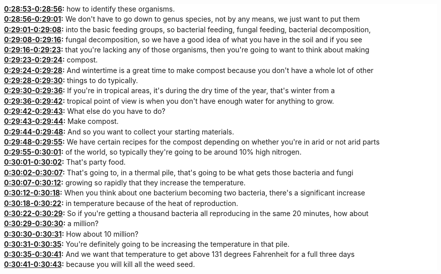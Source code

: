 **[0:28:53-0:28:56](https://regenerativeskills.com/regenerating-the-biology-in-your-soil-expert-panel-4/#t=0:28:53):**  how to identify these organisms.  
**[0:28:56-0:29:01](https://regenerativeskills.com/regenerating-the-biology-in-your-soil-expert-panel-4/#t=0:28:56):**  We don't have to go down to genus species, not by any means, we just want to put them  
**[0:29:01-0:29:08](https://regenerativeskills.com/regenerating-the-biology-in-your-soil-expert-panel-4/#t=0:29:01):**  into the basic feeding groups, so bacterial feeding, fungal feeding, bacterial decomposition,  
**[0:29:08-0:29:16](https://regenerativeskills.com/regenerating-the-biology-in-your-soil-expert-panel-4/#t=0:29:08):**  fungal decomposition, so we have a good idea of what you have in the soil and if you see  
**[0:29:16-0:29:23](https://regenerativeskills.com/regenerating-the-biology-in-your-soil-expert-panel-4/#t=0:29:16):**  that you're lacking any of those organisms, then you're going to want to think about making  
**[0:29:23-0:29:24](https://regenerativeskills.com/regenerating-the-biology-in-your-soil-expert-panel-4/#t=0:29:23):**  compost.  
**[0:29:24-0:29:28](https://regenerativeskills.com/regenerating-the-biology-in-your-soil-expert-panel-4/#t=0:29:24):**  And wintertime is a great time to make compost because you don't have a whole lot of other  
**[0:29:28-0:29:30](https://regenerativeskills.com/regenerating-the-biology-in-your-soil-expert-panel-4/#t=0:29:28):**  things to do typically.  
**[0:29:30-0:29:36](https://regenerativeskills.com/regenerating-the-biology-in-your-soil-expert-panel-4/#t=0:29:30):**  If you're in tropical areas, it's during the dry time of the year, that's winter from a  
**[0:29:36-0:29:42](https://regenerativeskills.com/regenerating-the-biology-in-your-soil-expert-panel-4/#t=0:29:36):**  tropical point of view is when you don't have enough water for anything to grow.  
**[0:29:42-0:29:43](https://regenerativeskills.com/regenerating-the-biology-in-your-soil-expert-panel-4/#t=0:29:42):**  What else do you have to do?  
**[0:29:43-0:29:44](https://regenerativeskills.com/regenerating-the-biology-in-your-soil-expert-panel-4/#t=0:29:43):**  Make compost.  
**[0:29:44-0:29:48](https://regenerativeskills.com/regenerating-the-biology-in-your-soil-expert-panel-4/#t=0:29:44):**  And so you want to collect your starting materials.  
**[0:29:48-0:29:55](https://regenerativeskills.com/regenerating-the-biology-in-your-soil-expert-panel-4/#t=0:29:48):**  We have certain recipes for the compost depending on whether you're in arid or not arid parts  
**[0:29:55-0:30:01](https://regenerativeskills.com/regenerating-the-biology-in-your-soil-expert-panel-4/#t=0:29:55):**  of the world, so typically they're going to be around 10% high nitrogen.  
**[0:30:01-0:30:02](https://regenerativeskills.com/regenerating-the-biology-in-your-soil-expert-panel-4/#t=0:30:01):**  That's party food.  
**[0:30:02-0:30:07](https://regenerativeskills.com/regenerating-the-biology-in-your-soil-expert-panel-4/#t=0:30:02):**  That's going to, in a thermal pile, that's going to be what gets those bacteria and fungi  
**[0:30:07-0:30:12](https://regenerativeskills.com/regenerating-the-biology-in-your-soil-expert-panel-4/#t=0:30:07):**  growing so rapidly that they increase the temperature.  
**[0:30:12-0:30:18](https://regenerativeskills.com/regenerating-the-biology-in-your-soil-expert-panel-4/#t=0:30:12):**  When you think about one bacterium becoming two bacteria, there's a significant increase  
**[0:30:18-0:30:22](https://regenerativeskills.com/regenerating-the-biology-in-your-soil-expert-panel-4/#t=0:30:18):**  in temperature because of the heat of reproduction.  
**[0:30:22-0:30:29](https://regenerativeskills.com/regenerating-the-biology-in-your-soil-expert-panel-4/#t=0:30:22):**  So if you're getting a thousand bacteria all reproducing in the same 20 minutes, how about  
**[0:30:29-0:30:30](https://regenerativeskills.com/regenerating-the-biology-in-your-soil-expert-panel-4/#t=0:30:29):**  a million?  
**[0:30:30-0:30:31](https://regenerativeskills.com/regenerating-the-biology-in-your-soil-expert-panel-4/#t=0:30:30):**  How about 10 million?  
**[0:30:31-0:30:35](https://regenerativeskills.com/regenerating-the-biology-in-your-soil-expert-panel-4/#t=0:30:31):**  You're definitely going to be increasing the temperature in that pile.  
**[0:30:35-0:30:41](https://regenerativeskills.com/regenerating-the-biology-in-your-soil-expert-panel-4/#t=0:30:35):**  And we want that temperature to get above 131 degrees Fahrenheit for a full three days  
**[0:30:41-0:30:43](https://regenerativeskills.com/regenerating-the-biology-in-your-soil-expert-panel-4/#t=0:30:41):**  because you will kill all the weed seed.  